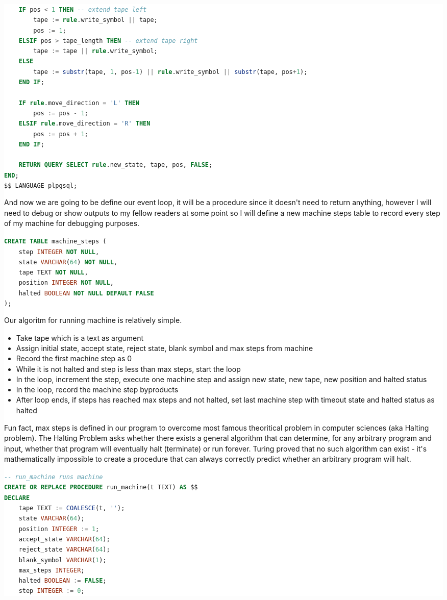```sql
    IF pos < 1 THEN -- extend tape left
        tape := rule.write_symbol || tape;
        pos := 1;
    ELSIF pos > tape_length THEN -- extend tape right
        tape := tape || rule.write_symbol;
    ELSE
        tape := substr(tape, 1, pos-1) || rule.write_symbol || substr(tape, pos+1);
    END IF;
    
    IF rule.move_direction = 'L' THEN
        pos := pos - 1;
    ELSIF rule.move_direction = 'R' THEN
        pos := pos + 1;
    END IF;
    
    RETURN QUERY SELECT rule.new_state, tape, pos, FALSE;
END;
$$ LANGUAGE plpgsql;
```

And now we are going to be define our event loop, it will be a procedure since it doesn't need to return anything, however I will need to debug or show outputs to my fellow readers at some point so I will define a new machine steps table to record every step of my machine for debugging purposes.

```sql
CREATE TABLE machine_steps (
    step INTEGER NOT NULL,
    state VARCHAR(64) NOT NULL,
    tape TEXT NOT NULL,
    position INTEGER NOT NULL,
    halted BOOLEAN NOT NULL DEFAULT FALSE
);
```

Our algoritm for running machine is relatively simple.

- Take tape which is a text as argument
- Assign initial state, accept state, reject state, blank symbol and max steps from machine
- Record the first machine step as 0
- While it is not halted and step is less than max steps, start the loop
- In the loop, increment the step, execute one machine step and assign new state, new tape, new position and halted status
- In the loop, record the machine step byproducts
- After loop ends, if steps has reached max steps and not halted, set last machine step with timeout state and halted status as halted

Fun fact, max steps is defined in our program to overcome most famous theoritical problem in computer sciences (aka Halting problem). The Halting Problem asks whether there exists a general algorithm that can determine, for any arbitrary program and input, whether that program will eventually halt (terminate) or run forever. Turing proved that no such algorithm can exist - it's mathematically impossible to create a procedure that can always correctly predict whether an arbitrary program will halt.

```sql
-- run_machine runs machine
CREATE OR REPLACE PROCEDURE run_machine(t TEXT) AS $$
DECLARE
    tape TEXT := COALESCE(t, '');
    state VARCHAR(64);
    position INTEGER := 1;
    accept_state VARCHAR(64);
    reject_state VARCHAR(64);
    blank_symbol VARCHAR(1);
    max_steps INTEGER;
    halted BOOLEAN := FALSE;
    step INTEGER := 0;
```